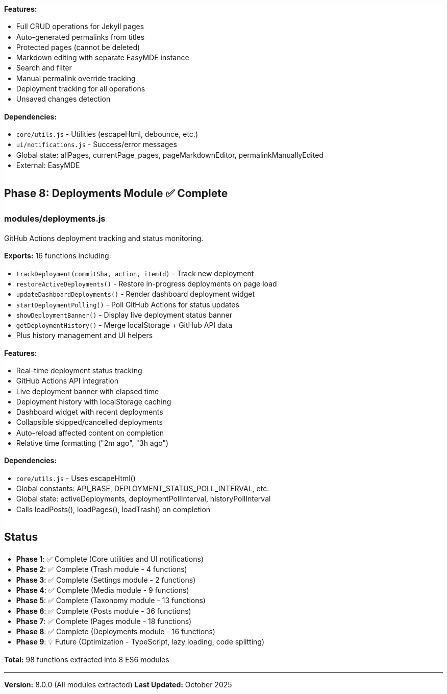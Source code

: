**Features:**
- Full CRUD operations for Jekyll pages
- Auto-generated permalinks from titles
- Protected pages (cannot be deleted)
- Markdown editing with separate EasyMDE instance
- Search and filter
- Manual permalink override tracking
- Deployment tracking for all operations
- Unsaved changes detection

**Dependencies:**
- `core/utils.js` - Utilities (escapeHtml, debounce, etc.)
- `ui/notifications.js` - Success/error messages
- Global state: allPages, currentPage_pages, pageMarkdownEditor, permalinkManuallyEdited
- External: EasyMDE

## Phase 8: Deployments Module ✅ Complete

### modules/deployments.js

GitHub Actions deployment tracking and status monitoring.

**Exports:** 16 functions including:
- `trackDeployment(commitSha, action, itemId)` - Track new deployment
- `restoreActiveDeployments()` - Restore in-progress deployments on page load
- `updateDashboardDeployments()` - Render dashboard deployment widget
- `startDeploymentPolling()` - Poll GitHub Actions for status updates
- `showDeploymentBanner()` - Display live deployment status banner
- `getDeploymentHistory()` - Merge localStorage + GitHub API data
- Plus history management and UI helpers

**Features:**
- Real-time deployment status tracking
- GitHub Actions API integration
- Live deployment banner with elapsed time
- Deployment history with localStorage caching
- Dashboard widget with recent deployments
- Collapsible skipped/cancelled deployments
- Auto-reload affected content on completion
- Relative time formatting ("2m ago", "3h ago")

**Dependencies:**
- `core/utils.js` - Uses escapeHtml()
- Global constants: API_BASE, DEPLOYMENT_STATUS_POLL_INTERVAL, etc.
- Global state: activeDeployments, deploymentPollInterval, historyPollInterval
- Calls loadPosts(), loadPages(), loadTrash() on completion

## Status

- **Phase 1**: ✅ Complete (Core utilities and UI notifications)
- **Phase 2**: ✅ Complete (Trash module - 4 functions)
- **Phase 3**: ✅ Complete (Settings module - 2 functions)
- **Phase 4**: ✅ Complete (Media module - 9 functions)
- **Phase 5**: ✅ Complete (Taxonomy module - 13 functions)
- **Phase 6**: ✅ Complete (Posts module - 36 functions)
- **Phase 7**: ✅ Complete (Pages module - 18 functions)
- **Phase 8**: ✅ Complete (Deployments module - 16 functions)
- **Phase 9**: 💡 Future (Optimization - TypeScript, lazy loading, code splitting)

**Total:** 98 functions extracted into 8 ES6 modules

---

**Version:** 8.0.0 (All modules extracted)
**Last Updated:** October 2025
